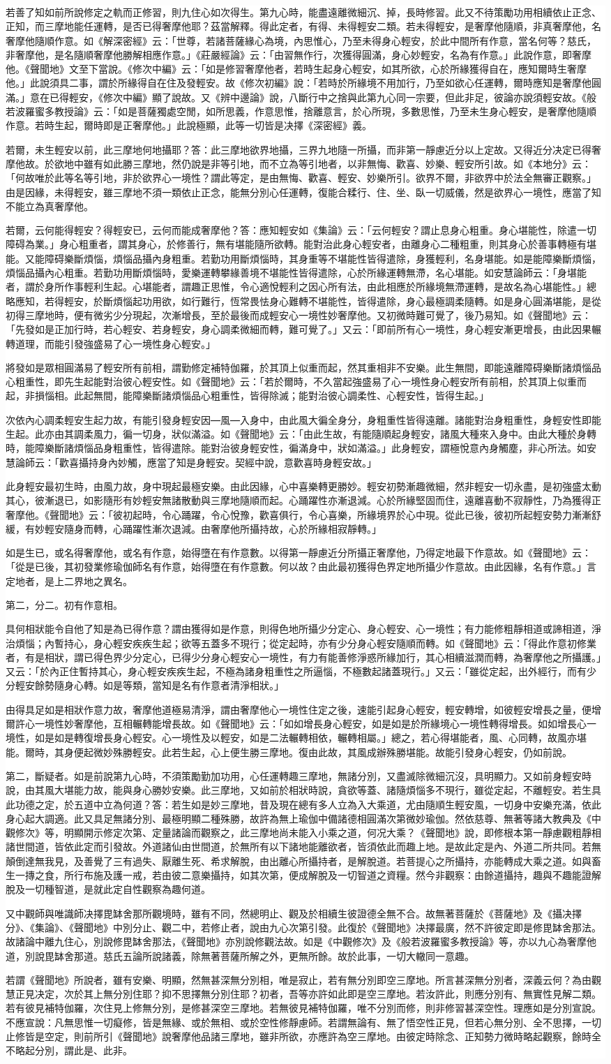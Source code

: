若善了知如前所說修定之軌而正修習，則九住心如次得生。第九心時，能盡遠離微細沉、掉，長時修習。此又不待策勵功用相續依止正念、正知，而三摩地能任運轉，是否已得奢摩他耶？茲當解釋。得此定者，有得、未得輕安二類。若未得輕安，是奢摩他隨順，非真奢摩他，名奢摩他隨順作意。如《解深密經》云：「世尊，若諸菩薩緣心為境，內思惟心，乃至未得身心輕安，於此中間所有作意，當名何等？慈氏，非奢摩他，是名隨順奢摩他勝解相應作意。」《莊嚴經論》云：「由習無作行，次獲得圓滿，身心妙輕安，名為有作意。」此說作意，即奢摩他。《聲聞地》文至下當說。《修次中編》云：「如是修習奢摩他者，若時生起身心輕安，如其所欲，心於所緣獲得自在，應知爾時生奢摩他。」此說須具二事，謂於所緣得自在住及發輕安。故《修次初編》說：「若時於所緣境不用加行，乃至如欲心任運轉，爾時應知是奢摩他圓滿。」意在已得輕安，《修次中編》顯了說故。又《辨中邊論》說，八斷行中之捨與此第九心同一宗要，但此非足，彼論亦說須輕安故。《般若波羅蜜多教授論》云：「如是菩薩獨處空閒，如所思義，作意思惟，捨離意言，於心所現，多數思惟，乃至未生身心輕安，是奢摩他隨順作意。若時生起，爾時即是正奢摩他。」此說極顯，此等一切皆是决擇《深密經》義。

若爾，未生輕安以前，此三摩地何地攝耶？答：此三摩地欲界地攝，三界九地隨一所攝，而非第一靜慮近分以上定故。又得近分决定已得奢摩他故。於欲地中雖有如此勝三摩地，然仍說是非等引地，而不立為等引地者，以非無悔、歡喜、妙樂、輕安所引故。如《本地分》云：「何故唯於此等名等引地，非於欲界心一境性？謂此等定，是由無悔、歡喜、輕安、妙樂所引。欲界不爾，非欲界中於法全無審正觀察。」由是因緣，未得輕安，雖三摩地不須一類依止正念，能無分別心任運轉，復能合糅行、住、坐、臥一切威儀，然是欲界心一境性，應當了知不能立為真奢摩他。

若爾，云何能得輕安？得輕安已，云何而能成奢摩他？答：應知輕安如《集論》云：「云何輕安？謂止息身心粗重。身心堪能性，除遣一切障碍為業。」身心粗重者，謂其身心，於修善行，無有堪能隨所欲轉。能對治此身心輕安者，由離身心二種粗重，則其身心於善事轉極有堪能。又能障碍樂斷煩惱，煩惱品攝內身粗重。若勤功用斷煩惱時，其身重等不堪能性皆得遣除，身獲輕利，名身堪能。如是能障樂斷煩惱，煩惱品攝內心粗重。若勤功用斷煩惱時，愛樂運轉攀緣善境不堪能性皆得遣除，心於所緣運轉無滯，名心堪能。如安慧論師云：「身堪能者，謂於身所作事輕利生起。心堪能者，謂趣正思惟，令心適悅輕利之因心所有法，由此相應於所緣境無滯運轉，是故名為心堪能性。」總略應知，若得輕安，於斷煩惱起功用欲，如行難行，恆常畏怯身心難轉不堪能性，皆得遣除，身心最極調柔隨轉。如是身心圓滿堪能，是從初得三摩地時，便有微劣少分現起，次漸增長，至於最後而成輕安心一境性妙奢摩他。又初微時難可覺了，後乃易知。如《聲聞地》云：「先發如是正加行時，若心輕安、若身輕安，身心調柔微細而轉，難可覺了。」又云：「即前所有心一境性，身心輕安漸更增長，由此因果輾轉道理，而能引發強盛易了心一境性身心輕安。」

將發如是眾相圓滿易了輕安所有前相，謂勤修定補特伽羅，於其頂上似重而起，然其重相非不安樂。此生無間，即能遠離障碍樂斷諸煩惱品心粗重性，即先生起能對治彼心輕安性。如《聲聞地》云：「若於爾時，不久當起強盛易了心一境性身心輕安所有前相，於其頂上似重而起，非損惱相。此起無間，能障樂斷諸煩惱品心粗重性，皆得除滅；能對治彼心調柔性、心輕安性，皆得生起。」

次依內心調柔輕安生起力故，有能引發身輕安因—風—入身中，由此風大徧全身分，身粗重性皆得遠離。諸能對治身粗重性，身輕安性即能生起。此亦由其調柔風力，徧一切身，狀似滿溢。如《聲聞地》云：「由此生故，有能隨順起身輕安，諸風大種來入身中。由此大種於身轉時，能障樂斷諸煩惱品身粗重性，皆得遣除。能對治彼身輕安性，徧滿身中，狀如滿溢。」此身輕安，謂極悅意內身觸塵，非心所法。如安慧論師云：「歡喜攝持身內妙觸，應當了知是身輕安。契經中說，意歡喜時身輕安故。」

此身輕安最初生時，由風力故，身中現起最極安樂。由此因緣，心中喜樂轉更勝妙。輕安初勢漸趣微細，然非輕安一切永盡，是初強盛太動其心，彼漸退已，如影隨形有妙輕安無諸散動與三摩地隨順而起。心踊躍性亦漸退減。心於所緣堅固而住，遠離喜動不寂靜性，乃為獲得正奢摩他。《聲聞地》云：「彼初起時，令心踊躍，令心悅豫，歡喜俱行，令心喜樂，所緣境界於心中現。從此已後，彼初所起輕安勢力漸漸舒緩，有妙輕安隨身而轉，心踊躍性漸次退減。由奢摩他所攝持故，心於所緣相寂靜轉。」

如是生已，或名得奢摩他，或名有作意，始得墮在有作意數。以得第一靜慮近分所攝正奢摩他，乃得定地最下作意故。如《聲聞地》云：「從是已後，其初發業修瑜伽師名有作意，始得墮在有作意數。何以故？由此最初獲得色界定地所攝少作意故。由此因緣，名有作意。」言定地者，是上二界地之異名。

第二，分二。初有作意相。

具何相狀能令自他了知是為已得作意？謂由獲得如是作意，則得色地所攝少分定心、身心輕安、心一境性；有力能修粗靜相道或諦相道，淨治煩惱；內暫持心，身心輕安疾疾生起；欲等五蓋多不現行；從定起時，亦有少分身心輕安隨順而轉。如《聲聞地》云：「得此作意初修業者，有是相狀，謂已得色界少分定心，已得少分身心輕安心一境性，有力有能善修淨惑所緣加行，其心相續滋潤而轉，為奢摩他之所攝護。」又云：「於內正住暫持其心，身心輕安疾疾生起，不極為諸身粗重性之所逼惱，不極數起諸蓋現行。」又云：「雖從定起，出外經行，而有少分輕安餘勢隨身心轉。如是等類，當知是名有作意者清淨相狀。」

由得具足如是相狀作意力故，奢摩他道極易清淨，謂由奢摩他心一境性住定之後，速能引起身心輕安，輕安轉增，如彼輕安增長之量，便增爾許心一境性妙奢摩他，互相輾轉能增長故。如《聲聞地》云：「如如增長身心輕安，如是如是於所緣境心一境性轉得增長。如如增長心一境性，如是如是轉復增長身心輕安。心一境性及以輕安，如是二法輾轉相依，輾轉相屬。」總之，若心得堪能者，風、心同轉，故風亦堪能。爾時，其身便起微妙殊勝輕安。此若生起，心上便生勝三摩地。復由此故，其風成辦殊勝堪能。故能引發身心輕安，仍如前說。

第二，斷疑者。如是前說第九心時，不須策勵勤加功用，心任運轉趣三摩地，無諸分別，又盡滅除微細沉沒，具明顯力。又如前身輕安時說，由其風大堪能力故，能與身心勝妙安樂。此三摩地，又如前於相狀時說，貪欲等蓋、諸隨煩惱多不現行，雖從定起，不離輕安。若生具此功德之定，於五道中立為何道？答：若生如是妙三摩地，昔及現在總有多人立為入大乘道，尤由隨順生輕安風，一切身中安樂充滿，依此身心起大調適。此又具足無諸分別、最極明顯二種殊勝，故許為無上瑜伽中備諸德相圓滿次第微妙瑜伽。然依慈尊、無著等諸大教典及《中觀修次》等，明顯開示修定次第、定量諸論而觀察之，此三摩地尚未能入小乘之道，何况大乘？《聲聞地》說，即修根本第一靜慮觀粗靜相諸世間道，皆依此定而引發故。外道諸仙由世間道，於無所有以下諸地能離欲者，皆須依此而趣上地。是故此定是內、外道二所共同。若無顛倒達無我見，及善覺了三有過失、厭離生死、希求解脫，由出離心所攝持者，是解脫道。若菩提心之所攝持，亦能轉成大乘之道。如與畜生一摶之食，所行布施及護一戒，若由彼二意樂攝持，如其次第，便成解脫及一切智道之資糧。然今非觀察：由餘道攝持，趣與不趣能證解脫及一切種智道，是就此定自性觀察為趣何道。

又中觀師與唯識師决擇毘缽舍那所觀境時，雖有不同，然總明止、觀及於相續生彼證德全無不合。故無著菩薩於《菩薩地》及《攝决擇分》、《集論》、《聲聞地》中別分止、觀二中，若修止者，說由九心次第引發。此復於《聲聞地》决擇最廣，然不許彼定即是修毘缽舍那法。故諸論中離九住心，別說修毘缽舍那法，《聲聞地》亦別說修觀法故。如是《中觀修次》及《般若波羅蜜多教授論》等，亦以九心為奢摩他道，別說毘缽舍那道。慈氏五論所說諸義，除無著菩薩所解之外，更無所餘。故於此事，一切大轍同一意趣。

若謂《聲聞地》所說者，雖有安樂、明顯，然無甚深無分別相，唯是寂止，若有無分別即空三摩地。所言甚深無分別者，深義云何？為由觀慧正見决定，次於其上無分別住耶？抑不思擇無分別住耶？初者，吾等亦許如此即是空三摩地。若汝許此，則應分別有、無實性見解二類。若有彼見補特伽羅，次住見上修無分別，是修甚深空三摩地。若無彼見補特伽羅，唯不分別而修，則非修習甚深空性。理應如是分別宣說。不應宣說：凡無思惟一切癡修，皆是無緣、或於無相、或於空性修靜慮師。若謂無論有、無了悟空性正見，但若心無分別、全不思擇，一切止修皆是空定，則前所引《聲聞地》說奢摩他品諸三摩地，雖非所欲，亦應許為空三摩地。由彼定時除念、正知勢力微時略起觀察，餘時全不略起分別，謂此是、此非。
